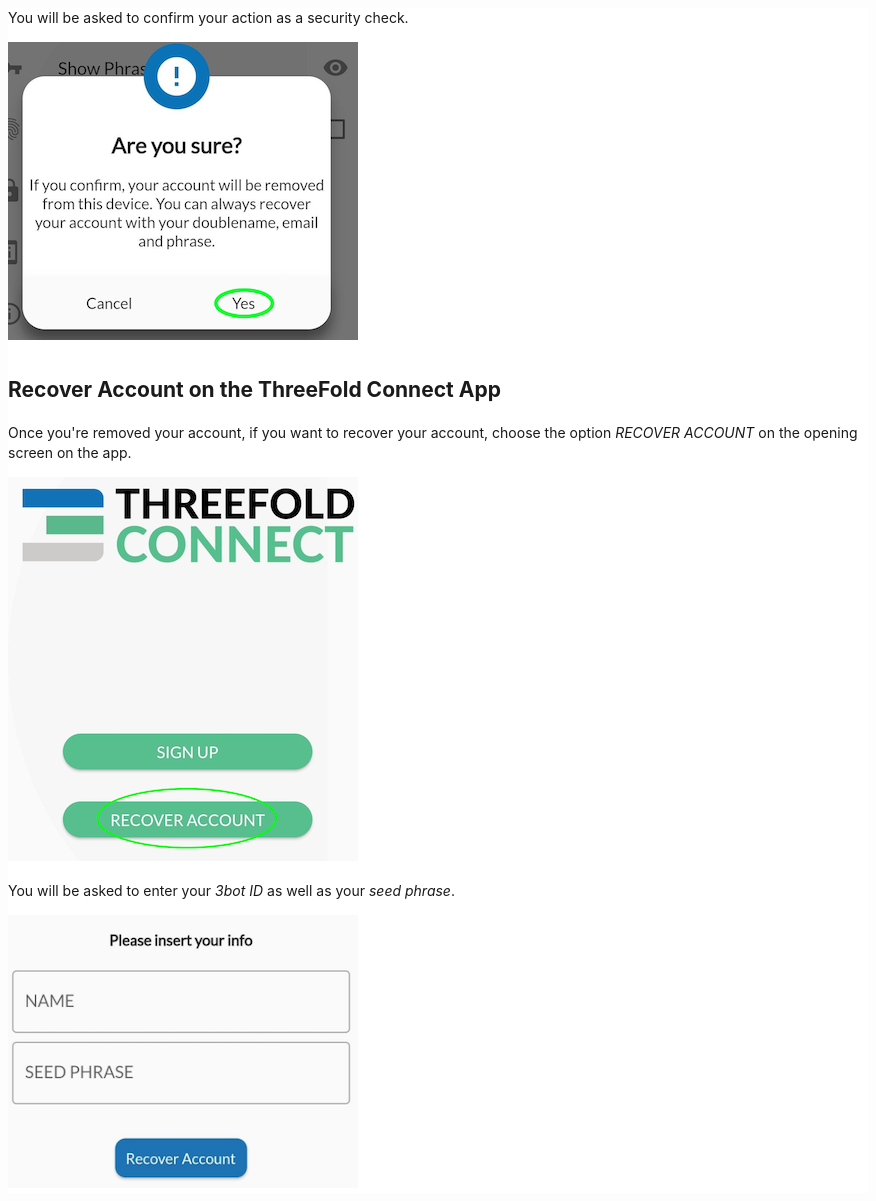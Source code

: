 You will be asked to confirm your action as a security check.

![](./img/farming_tf_wallet_34.png)

## Recover Account on the ThreeFold Connect App

Once you're removed your account, if you want to recover your account, choose the option *RECOVER ACCOUNT* on the opening screen on the app.

![](./img/farming_tf_wallet_35.png)

You will be asked to enter your *3bot ID* as well as your *seed phrase*.

![](./img/farming_tf_wallet_36.png)
